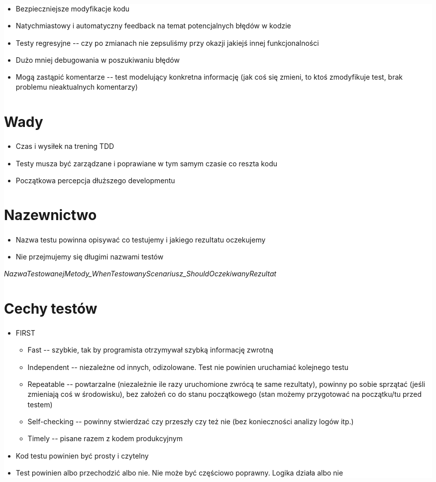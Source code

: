-   Bezpieczniejsze modyfikacje kodu

-   Natychmiastowy i automatyczny feedback na temat potencjalnych błędów
    w kodzie

-   Testy regresyjne -- czy po zmianach nie zepsuliśmy przy okazji
    jakiejś innej funkcjonalności

-   Dużo mniej debugowania w poszukiwaniu błędów

-   Mogą zastąpić komentarze -- test modelujący konkretna informację
    (jak coś się zmieni, to ktoś zmodyfikuje test, brak problemu
    nieaktualnych komentarzy)

Wady
====

-   Czas i wysiłek na trening TDD

-   Testy musza być zarządzane i poprawiane w tym samym czasie co reszta
    kodu

-   Początkowa percepcja dłuższego developmentu

Nazewnictwo
===========

-   Nazwa testu powinna opisywać co testujemy i jakiego rezultatu
    oczekujemy

-   Nie przejmujemy się długimi nazwami testów

*NazwaTestowanejMetody_WhenTestowanyScenariusz_ShouldOczekiwanyRezultat*

Cechy testów
============

-   FIRST

    -   Fast -- szybkie, tak by programista otrzymywał szybką informację
        zwrotną

    -   Independent -- niezależne od innych, odizolowane. Test nie
        powinien uruchamiać kolejnego testu

    -   Repeatable -- powtarzalne (niezależnie ile razy uruchomione
        zwrócą te same rezultaty), powinny po sobie sprzątać (jeśli
        zmieniają coś w środowisku), bez założeń co do stanu
        początkowego (stan możemy przygotować na początku/tu przed
        testem)

    -   Self-checking -- powinny stwierdzać czy przeszły czy też nie
        (bez konieczności analizy logów itp.)

    -   Timely -- pisane razem z kodem produkcyjnym

-   Kod testu powinien być prosty i czytelny

-   Test powinien albo przechodzić albo nie. Nie może być częściowo
    poprawny. Logika działa albo nie
